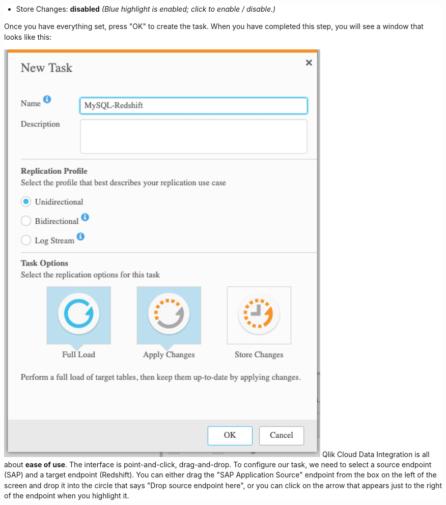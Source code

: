 - Store Changes: **disabled** *(Blue highlight is enabled; click to
    enable / disable.)*

Once you have everything set, press "OK" to create the task. When you have completed this step, you will see a window that looks like this:

![ ](/static/qlik-images/image75.png)
Qlik Cloud Data Integration is all about **ease of use**. The interface is point-and-click, drag-and-drop. To configure our task, we need to select a source endpoint (SAP) and a target endpoint (Redshift). You can either drag the "SAP Application Source" endpoint from the box on the left of the screen and drop it into the circle that says "Drop source endpoint here", or you can click on the arrow that appears just to the right of the endpoint when you highlight it.
